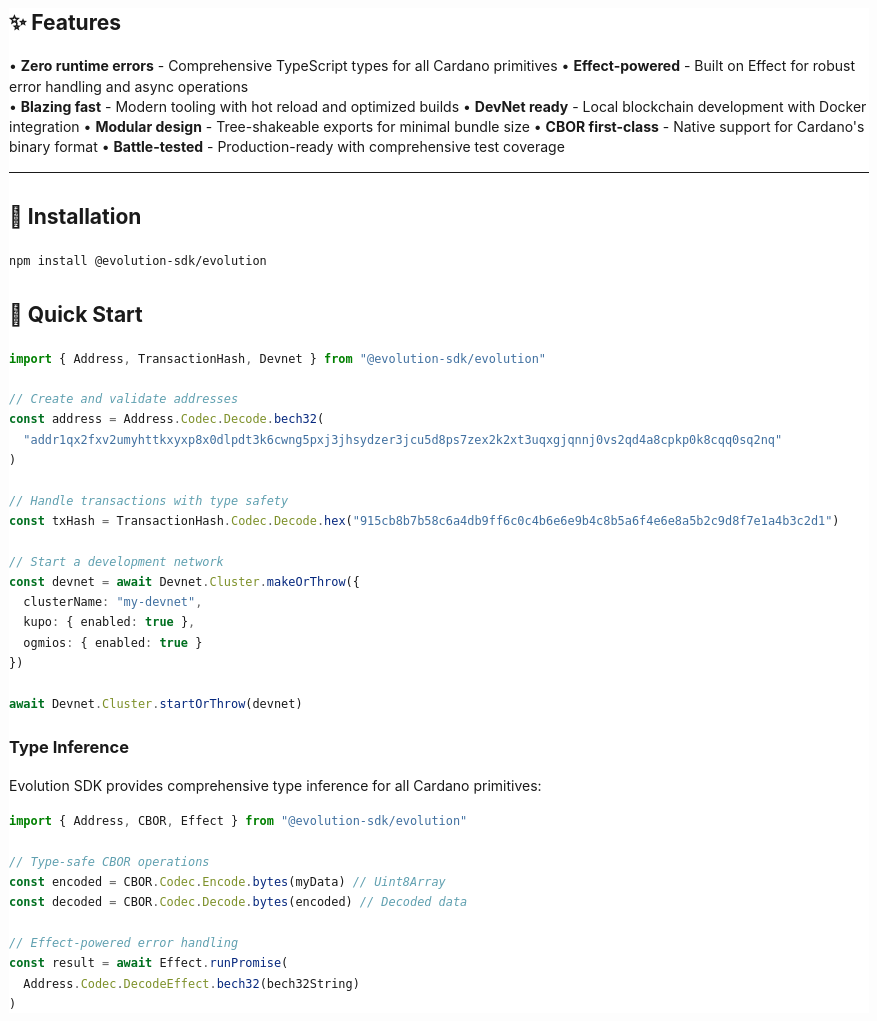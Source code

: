## ✨ Features

• **Zero runtime errors** - Comprehensive TypeScript types for all Cardano primitives
• **Effect-powered** - Built on Effect for robust error handling and async operations  
• **Blazing fast** - Modern tooling with hot reload and optimized builds
• **DevNet ready** - Local blockchain development with Docker integration
• **Modular design** - Tree-shakeable exports for minimal bundle size
• **CBOR first-class** - Native support for Cardano's binary format
• **Battle-tested** - Production-ready with comprehensive test coverage

---

## 🚀 Installation

```bash
npm install @evolution-sdk/evolution
```

## 🏁 Quick Start

```typescript
import { Address, TransactionHash, Devnet } from "@evolution-sdk/evolution"

// Create and validate addresses
const address = Address.Codec.Decode.bech32(
  "addr1qx2fxv2umyhttkxyxp8x0dlpdt3k6cwng5pxj3jhsydzer3jcu5d8ps7zex2k2xt3uqxgjqnnj0vs2qd4a8cpkp0k8cqq0sq2nq"
)

// Handle transactions with type safety
const txHash = TransactionHash.Codec.Decode.hex("915cb8b7b58c6a4db9ff6c0c4b6e6e9b4c8b5a6f4e6e8a5b2c9d8f7e1a4b3c2d1")

// Start a development network
const devnet = await Devnet.Cluster.makeOrThrow({
  clusterName: "my-devnet",
  kupo: { enabled: true },
  ogmios: { enabled: true }
})

await Devnet.Cluster.startOrThrow(devnet)
```

### Type Inference

Evolution SDK provides comprehensive type inference for all Cardano primitives:

```typescript
import { Address, CBOR, Effect } from "@evolution-sdk/evolution"

// Type-safe CBOR operations
const encoded = CBOR.Codec.Encode.bytes(myData) // Uint8Array
const decoded = CBOR.Codec.Decode.bytes(encoded) // Decoded data

// Effect-powered error handling
const result = await Effect.runPromise(
  Address.Codec.DecodeEffect.bech32(bech32String)
)
```
